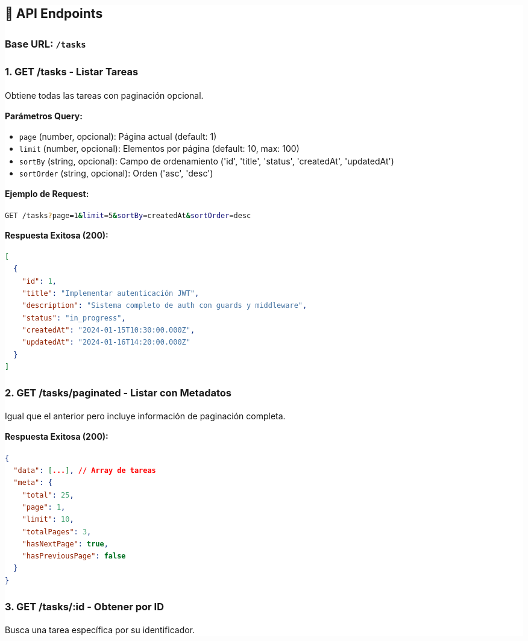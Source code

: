 
## 🔌 API Endpoints

### Base URL: `/tasks`

### 1. **GET /tasks** - Listar Tareas
Obtiene todas las tareas con paginación opcional.

**Parámetros Query:**
- `page` (number, opcional): Página actual (default: 1)
- `limit` (number, opcional): Elementos por página (default: 10, max: 100)
- `sortBy` (string, opcional): Campo de ordenamiento ('id', 'title', 'status', 'createdAt', 'updatedAt')
- `sortOrder` (string, opcional): Orden ('asc', 'desc')

**Ejemplo de Request:**
```bash
GET /tasks?page=1&limit=5&sortBy=createdAt&sortOrder=desc
```

**Respuesta Exitosa (200):**
```json
[
  {
    "id": 1,
    "title": "Implementar autenticación JWT",
    "description": "Sistema completo de auth con guards y middleware",
    "status": "in_progress",
    "createdAt": "2024-01-15T10:30:00.000Z",
    "updatedAt": "2024-01-16T14:20:00.000Z"
  }
]
```

### 2. **GET /tasks/paginated** - Listar con Metadatos
Igual que el anterior pero incluye información de paginación completa.

**Respuesta Exitosa (200):**
```json
{
  "data": [...], // Array de tareas
  "meta": {
    "total": 25,
    "page": 1,
    "limit": 10,
    "totalPages": 3,
    "hasNextPage": true,
    "hasPreviousPage": false
  }
}
```

### 3. **GET /tasks/:id** - Obtener por ID
Busca una tarea específica por su identificador.

